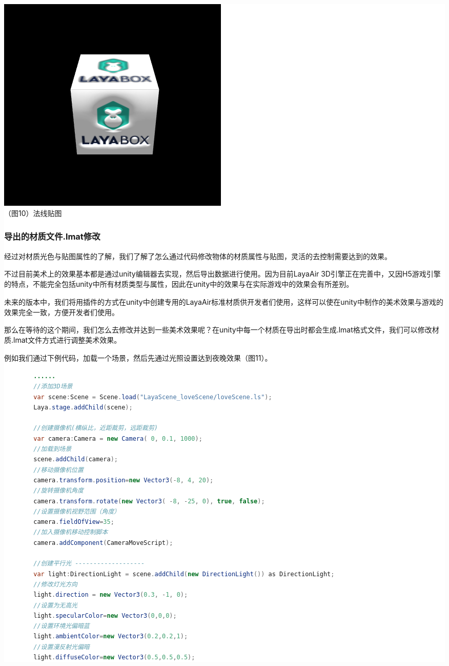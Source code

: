 ![图片10](img/10.png)<br>（图10）法线贴图



### 导出的材质文件.lmat修改

经过对材质光色与贴图属性的了解，我们了解了怎么通过代码修改物体的材质属性与贴图，灵活的去控制需要达到的效果。

不过目前美术上的效果基本都是通过unity编辑器去实现，然后导出数据进行使用。因为目前LayaAir 3D引擎正在完善中，又因H5游戏引擎的特点，不能完全包括unity中所有材质类型与属性，因此在unity中的效果与在实际游戏中的效果会有所差别。

未来的版本中，我们将用插件的方式在unity中创建专用的LayaAir标准材质供开发者们使用，这样可以使在unity中制作的美术效果与游戏的效果完全一致，方便开发者们使用。

那么在等待的这个期间，我们怎么去修改并达到一些美术效果呢？在unity中每一个材质在导出时都会生成.lmat格式文件，我们可以修改材质.lmat文件方式进行调整美术效果。

例如我们通过下例代码，加载一个场景，然后先通过光照设置达到夜晚效果（图11）。

```java
		......	
		//添加3D场景
		var scene:Scene = Scene.load("LayaScene_loveScene/loveScene.ls");
		Laya.stage.addChild(scene);
			
		//创建摄像机(横纵比，近距裁剪，远距裁剪)
		var camera:Camera = new Camera( 0, 0.1, 1000);
		//加载到场景
		scene.addChild(camera);
		//移动摄像机位置
		camera.transform.position=new Vector3(-8, 4, 20);
		//旋转摄像机角度
		camera.transform.rotate(new Vector3( -8, -25, 0), true, false);
		//设置摄像机视野范围（角度） 
		camera.fieldOfView=35;
		//加入摄像机移动控制脚本
		camera.addComponent(CameraMoveScript);
			
		//创建平行光 -------------------
		var light:DirectionLight = scene.addChild(new DirectionLight()) as DirectionLight;
		//修改灯光方向
		light.direction = new Vector3(0.3, -1, 0);
		//设置为无高光
		light.specularColor=new Vector3(0,0,0);
		//设置环境光偏暗蓝
		light.ambientColor=new Vector3(0.2,0.2,1);
		//设置漫反射光偏暗
		light.diffuseColor=new Vector3(0.5,0.5,0.5);

```